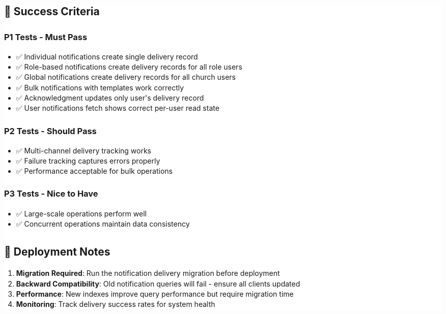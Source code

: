 ## 🎯 Success Criteria

### P1 Tests - Must Pass
- ✅ Individual notifications create single delivery record
- ✅ Role-based notifications create delivery records for all role users
- ✅ Global notifications create delivery records for all church users
- ✅ Bulk notifications with templates work correctly
- ✅ Acknowledgment updates only user's delivery record
- ✅ User notifications fetch shows correct per-user read state

### P2 Tests - Should Pass
- ✅ Multi-channel delivery tracking works
- ✅ Failure tracking captures errors properly
- ✅ Performance acceptable for bulk operations

### P3 Tests - Nice to Have
- ✅ Large-scale operations perform well
- ✅ Concurrent operations maintain data consistency

## 🚀 Deployment Notes

1. **Migration Required**: Run the notification delivery migration before deployment
2. **Backward Compatibility**: Old notification queries will fail - ensure all clients updated
3. **Performance**: New indexes improve query performance but require migration time
4. **Monitoring**: Track delivery success rates for system health